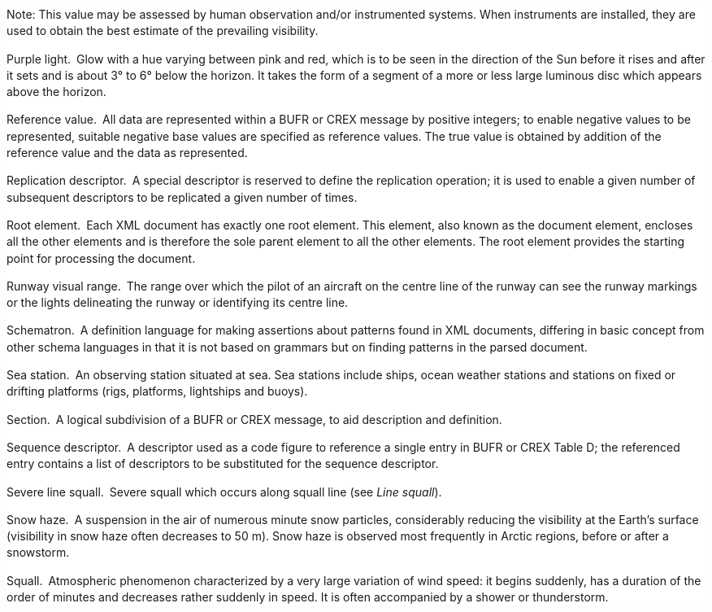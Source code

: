 Note: This value may be assessed by human observation and/or
instrumented systems. When instruments are installed, they are used to
obtain the best estimate of the prevailing visibility.

Purple light. Glow with a hue varying between pink and red, which is to
be seen in the direction of the Sun before it rises and after it sets
and is about 3° to 6° below the horizon. It takes the form of a segment
of a more or less large luminous disc which appears above the horizon.

Reference value. All data are represented within a BUFR or CREX message
by positive integers; to enable negative values to be represented,
suitable negative base values are specified as reference values. The
true value is obtained by addition of the reference value and the data
as represented.

Replication descriptor. A special descriptor is reserved to define the
replication operation; it is used to enable a given number of subsequent
descriptors to be replicated a given number of times.

Root element. Each XML document has exactly one root element. This
element, also known as the document element, encloses all the other
elements and is therefore the sole parent element to all the other
elements. The root element provides the starting point for processing
the document.

Runway visual range. The range over which the pilot of an aircraft on
the centre line of the runway can see the runway markings or the lights
delineating the runway or identifying its centre line.

Schematron. A definition language for making assertions about patterns
found in XML documents, differing in basic concept from other schema
languages in that it is not based on grammars but on finding patterns in
the parsed document.

Sea station. An observing station situated at sea. Sea stations include
ships, ocean weather stations and stations on fixed or drifting
platforms (rigs, platforms, lightships and buoys).

Section. A logical subdivision of a BUFR or CREX message, to aid
description and definition.

Sequence descriptor. A descriptor used as a code figure to reference a
single entry in BUFR or CREX Table D; the referenced entry contains a
list of descriptors to be substituted for the sequence descriptor.

Severe line squall. Severe squall which occurs along squall line (see
*Line squall*).

Snow haze. A suspension in the air of numerous minute snow particles,
considerably reducing the visibility at the Earth’s surface (visibility
in snow haze often decreases to 50 m). Snow haze is observed most
frequently in Arctic regions, before or after a snowstorm.

Squall. Atmospheric phenomenon characterized by a very large variation
of wind speed: it begins suddenly, has a duration of the order of
minutes and decreases rather suddenly in speed. It is often accompanied
by a shower or thunderstorm.
